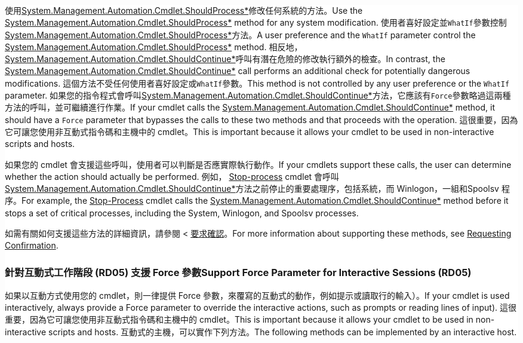 <span data-ttu-id="998f8-191">使用[System.Management.Automation.Cmdlet.ShouldProcess\*](/dotnet/api/System.Management.Automation.Cmdlet.ShouldProcess)修改任何系統的方法。</span><span class="sxs-lookup"><span data-stu-id="998f8-191">Use the [System.Management.Automation.Cmdlet.ShouldProcess\*](/dotnet/api/System.Management.Automation.Cmdlet.ShouldProcess) method for any system modification.</span></span> <span data-ttu-id="998f8-192">使用者喜好設定並`WhatIf`參數控制[System.Management.Automation.Cmdlet.ShouldProcess\*](/dotnet/api/System.Management.Automation.Cmdlet.ShouldProcess)方法。</span><span class="sxs-lookup"><span data-stu-id="998f8-192">A user preference and the `WhatIf` parameter control the [System.Management.Automation.Cmdlet.ShouldProcess\*](/dotnet/api/System.Management.Automation.Cmdlet.ShouldProcess) method.</span></span> <span data-ttu-id="998f8-193">相反地， [System.Management.Automation.Cmdlet.ShouldContinue\*](/dotnet/api/System.Management.Automation.Cmdlet.ShouldContinue)呼叫有潛在危險的修改執行額外的檢查。</span><span class="sxs-lookup"><span data-stu-id="998f8-193">In contrast, the [System.Management.Automation.Cmdlet.ShouldContinue\*](/dotnet/api/System.Management.Automation.Cmdlet.ShouldContinue) call performs an additional check for potentially dangerous modifications.</span></span> <span data-ttu-id="998f8-194">這個方法不受任何使用者喜好設定或`WhatIf`參數。</span><span class="sxs-lookup"><span data-stu-id="998f8-194">This method is not controlled by any user preference or the `WhatIf` parameter.</span></span> <span data-ttu-id="998f8-195">如果您的指令程式會呼叫[System.Management.Automation.Cmdlet.ShouldContinue\*](/dotnet/api/System.Management.Automation.Cmdlet.ShouldContinue)方法，它應該有`Force`參數略過這兩種方法的呼叫，並可繼續進行作業。</span><span class="sxs-lookup"><span data-stu-id="998f8-195">If your cmdlet calls the [System.Management.Automation.Cmdlet.ShouldContinue\*](/dotnet/api/System.Management.Automation.Cmdlet.ShouldContinue) method, it should have a `Force` parameter that bypasses the calls to these two methods and that proceeds with the operation.</span></span> <span data-ttu-id="998f8-196">這很重要，因為它可讓您使用非互動式指令碼和主機中的 cmdlet。</span><span class="sxs-lookup"><span data-stu-id="998f8-196">This is important because it allows your cmdlet to be used in non-interactive scripts and hosts.</span></span>

<span data-ttu-id="998f8-197">如果您的 cmdlet 會支援這些呼叫，使用者可以判斷是否應實際執行動作。</span><span class="sxs-lookup"><span data-stu-id="998f8-197">If your cmdlets support these calls, the user can determine whether the action should actually be performed.</span></span> <span data-ttu-id="998f8-198">例如， [Stop-process](/powershell/module/microsoft.powershell.management/stop-process) cmdlet 會呼叫[System.Management.Automation.Cmdlet.ShouldContinue\*](/dotnet/api/System.Management.Automation.Cmdlet.ShouldContinue)方法之前停止的重要處理序，包括系統，而 Winlogon，一組和Spoolsv 程序。</span><span class="sxs-lookup"><span data-stu-id="998f8-198">For example, the [Stop-Process](/powershell/module/microsoft.powershell.management/stop-process) cmdlet calls the [System.Management.Automation.Cmdlet.ShouldContinue\*](/dotnet/api/System.Management.Automation.Cmdlet.ShouldContinue) method before it stops a set of critical processes, including the System, Winlogon, and Spoolsv processes.</span></span>

<span data-ttu-id="998f8-199">如需有關如何支援這些方法的詳細資訊，請參閱 <<c0> [ 要求確認](./requesting-confirmation-from-cmdlets.md)。</span><span class="sxs-lookup"><span data-stu-id="998f8-199">For more information about supporting these methods, see [Requesting Confirmation](./requesting-confirmation-from-cmdlets.md).</span></span>

### <a name="support-force-parameter-for-interactive-sessions-rd05"></a><span data-ttu-id="998f8-200">針對互動式工作階段 (RD05) 支援 Force 參數</span><span class="sxs-lookup"><span data-stu-id="998f8-200">Support Force Parameter for Interactive Sessions (RD05)</span></span>

<span data-ttu-id="998f8-201">如果以互動方式使用您的 cmdlet，則一律提供 Force 參數，來覆寫的互動式的動作，例如提示或讀取行的輸入）。</span><span class="sxs-lookup"><span data-stu-id="998f8-201">If your cmdlet is used interactively, always provide a Force parameter to override the interactive actions, such as prompts or reading lines of input).</span></span> <span data-ttu-id="998f8-202">這很重要，因為它可讓您使用非互動式指令碼和主機中的 cmdlet。</span><span class="sxs-lookup"><span data-stu-id="998f8-202">This is important because it allows your cmdlet to be used in non-interactive scripts and hosts.</span></span> <span data-ttu-id="998f8-203">互動式的主機，可以實作下列方法。</span><span class="sxs-lookup"><span data-stu-id="998f8-203">The following methods can be implemented by an interactive host.</span></span>
